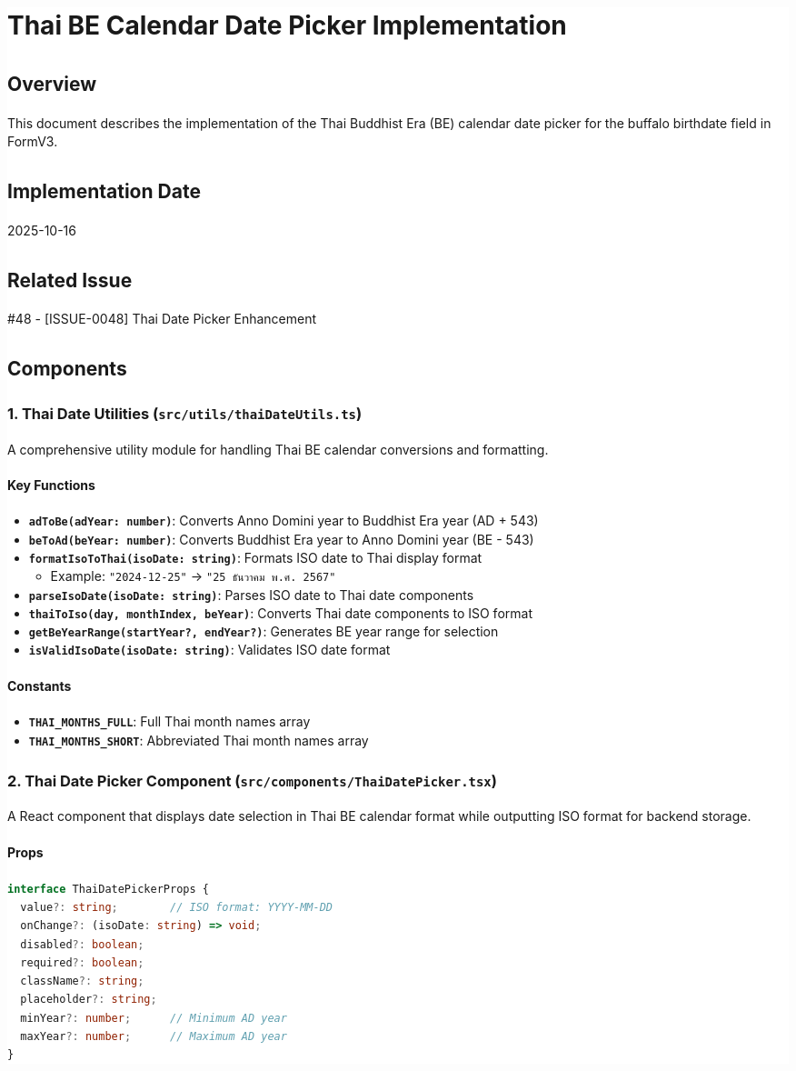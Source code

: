 # Thai BE Calendar Date Picker Implementation

## Overview

This document describes the implementation of the Thai Buddhist Era (BE) calendar date picker for the buffalo birthdate field in FormV3.

## Implementation Date

2025-10-16

## Related Issue

#48 - [ISSUE-0048] Thai Date Picker Enhancement

## Components

### 1. Thai Date Utilities (`src/utils/thaiDateUtils.ts`)

A comprehensive utility module for handling Thai BE calendar conversions and formatting.

#### Key Functions

- **`adToBe(adYear: number)`**: Converts Anno Domini year to Buddhist Era year (AD + 543)
- **`beToAd(beYear: number)`**: Converts Buddhist Era year to Anno Domini year (BE - 543)
- **`formatIsoToThai(isoDate: string)`**: Formats ISO date to Thai display format
  - Example: `"2024-12-25"` → `"25 ธันวาคม พ.ศ. 2567"`
- **`parseIsoDate(isoDate: string)`**: Parses ISO date to Thai date components
- **`thaiToIso(day, monthIndex, beYear)`**: Converts Thai date components to ISO format
- **`getBeYearRange(startYear?, endYear?)`**: Generates BE year range for selection
- **`isValidIsoDate(isoDate: string)`**: Validates ISO date format

#### Constants

- **`THAI_MONTHS_FULL`**: Full Thai month names array
- **`THAI_MONTHS_SHORT`**: Abbreviated Thai month names array

### 2. Thai Date Picker Component (`src/components/ThaiDatePicker.tsx`)

A React component that displays date selection in Thai BE calendar format while outputting ISO format for backend storage.

#### Props

```typescript
interface ThaiDatePickerProps {
  value?: string;        // ISO format: YYYY-MM-DD
  onChange?: (isoDate: string) => void;
  disabled?: boolean;
  required?: boolean;
  className?: string;
  placeholder?: string;
  minYear?: number;      // Minimum AD year
  maxYear?: number;      // Maximum AD year
}
```
